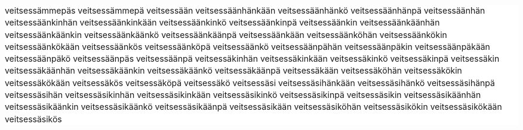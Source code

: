 veitsessämmepäs
veitsessämmepä
veitsessään
veitsessäänhänkään
veitsessäänhänkö
veitsessäänhänpä
veitsessäänhän
veitsessäänkinhän
veitsessäänkinkään
veitsessäänkinkö
veitsessäänkinpä
veitsessäänkin
veitsessäänkäänhän
veitsessäänkäänkin
veitsessäänkäänkö
veitsessäänkäänpä
veitsessäänkään
veitsessäänköhän
veitsessäänkökin
veitsessäänkökään
veitsessäänkös
veitsessäänköpä
veitsessäänkö
veitsessäänpähän
veitsessäänpäkin
veitsessäänpäkään
veitsessäänpäkö
veitsessäänpäs
veitsessäänpä
veitsessäkinhän
veitsessäkinkään
veitsessäkinkö
veitsessäkinpä
veitsessäkin
veitsessäkäänhän
veitsessäkäänkin
veitsessäkäänkö
veitsessäkäänpä
veitsessäkään
veitsessäköhän
veitsessäkökin
veitsessäkökään
veitsessäkös
veitsessäköpä
veitsessäkö
veitsessäsi
veitsessäsihänkään
veitsessäsihänkö
veitsessäsihänpä
veitsessäsihän
veitsessäsikinhän
veitsessäsikinkään
veitsessäsikinkö
veitsessäsikinpä
veitsessäsikin
veitsessäsikäänhän
veitsessäsikäänkin
veitsessäsikäänkö
veitsessäsikäänpä
veitsessäsikään
veitsessäsiköhän
veitsessäsikökin
veitsessäsikökään
veitsessäsikös